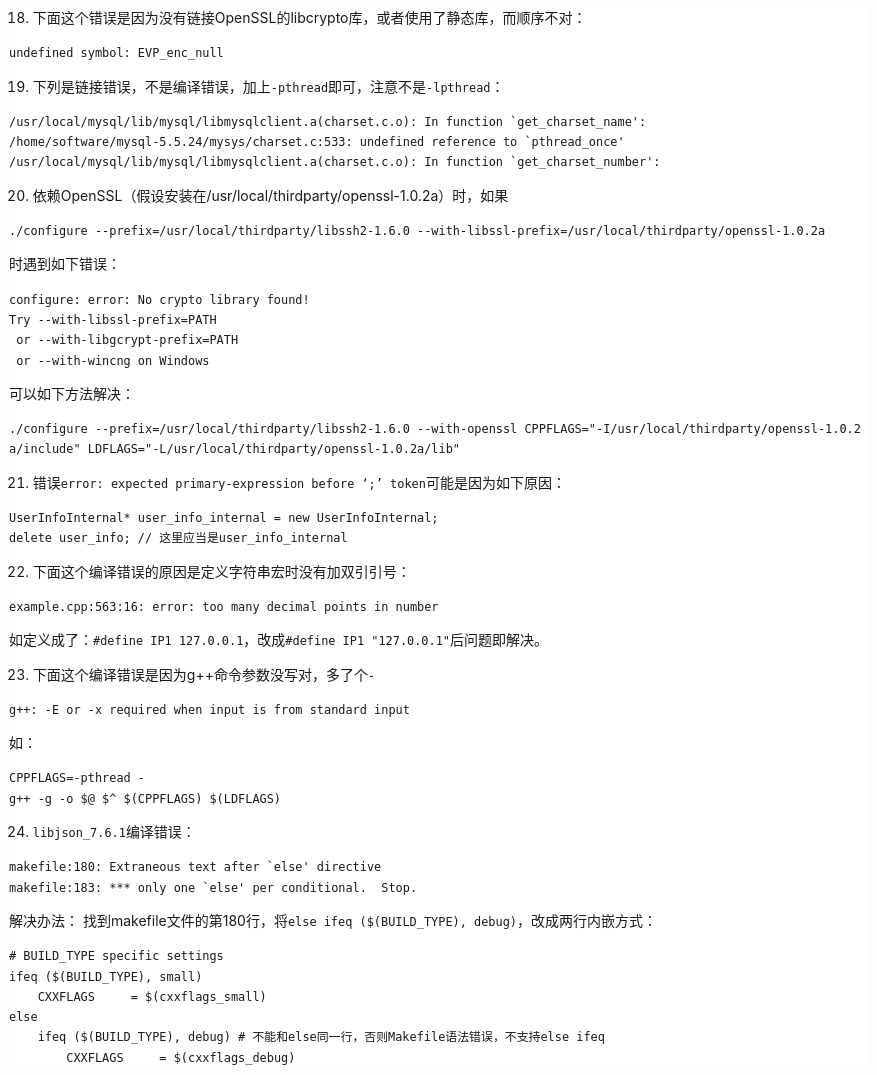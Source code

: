 18. 下面这个错误是因为没有链接OpenSSL的libcrypto库，或者使用了静态库，而顺序不对：
```
undefined symbol: EVP_enc_null
```


19. 下列是链接错误，不是编译错误，加上`-pthread`即可，注意不是`-lpthread`：
```
/usr/local/mysql/lib/mysql/libmysqlclient.a(charset.c.o): In function `get_charset_name':
/home/software/mysql-5.5.24/mysys/charset.c:533: undefined reference to `pthread_once'
/usr/local/mysql/lib/mysql/libmysqlclient.a(charset.c.o): In function `get_charset_number':
```


20. 依赖OpenSSL（假设安装在/usr/local/thirdparty/openssl-1.0.2a）时，如果
```
./configure --prefix=/usr/local/thirdparty/libssh2-1.6.0 --with-libssl-prefix=/usr/local/thirdparty/openssl-1.0.2a
```
时遇到如下错误：
```
configure: error: No crypto library found!
Try --with-libssl-prefix=PATH
 or --with-libgcrypt-prefix=PATH
 or --with-wincng on Windows
```


可以如下方法解决：
```
./configure --prefix=/usr/local/thirdparty/libssh2-1.6.0 --with-openssl CPPFLAGS="-I/usr/local/thirdparty/openssl-1.0.2a/include" LDFLAGS="-L/usr/local/thirdparty/openssl-1.0.2a/lib"
```


21. 错误`error: expected primary-expression before ‘;’ token`可能是因为如下原因：
```
UserInfoInternal* user_info_internal = new UserInfoInternal;
delete user_info; // 这里应当是user_info_internal
```


22. 下面这个编译错误的原因是定义字符串宏时没有加双引引号：
```
example.cpp:563:16: error: too many decimal points in number
```
如定义成了：`#define IP1 127.0.0.1`，改成`#define IP1 "127.0.0.1"`后问题即解决。


23. 下面这个编译错误是因为g++命令参数没写对，多了个`-`
```
g++: -E or -x required when input is from standard input
```
如：
```
CPPFLAGS=-pthread -
g++ -g -o $@ $^ $(CPPFLAGS) $(LDFLAGS)
```


24. `libjson_7.6.1`编译错误：
```
makefile:180: Extraneous text after `else' directive
makefile:183: *** only one `else' per conditional.  Stop.
```
解决办法：
找到makefile文件的第180行，将`else ifeq ($(BUILD_TYPE), debug)`，改成两行内嵌方式：
```
# BUILD_TYPE specific settings
ifeq ($(BUILD_TYPE), small)
    CXXFLAGS     = $(cxxflags_small)
else
    ifeq ($(BUILD_TYPE), debug) # 不能和else同一行，否则Makefile语法错误，不支持else ifeq
        CXXFLAGS     = $(cxxflags_debug)
```